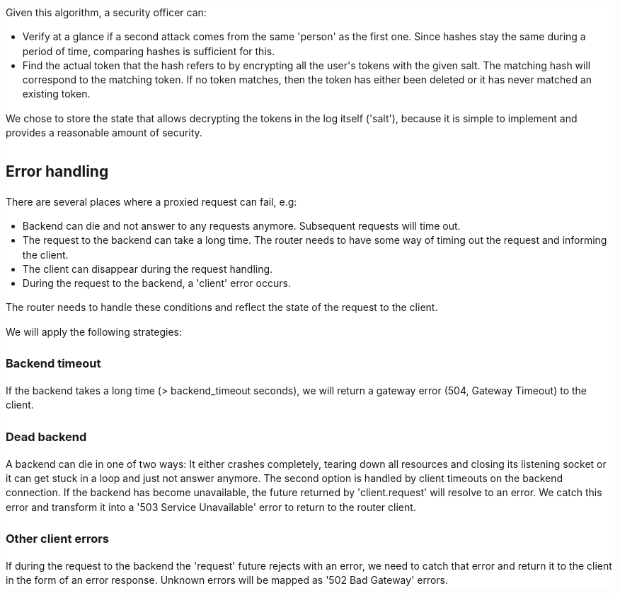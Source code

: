 Given this algorithm, a security officer can:

- Verify at a glance if a second attack comes from the same 'person' as the first one. Since hashes stay the same during a period of time, comparing hashes is sufficient for this.
- Find the actual token that the hash refers to by encrypting all the user's tokens with the given salt. The matching hash will correspond to the matching token. If no token matches, then the token has either been deleted or it has never matched an existing token.
  
We chose to store the state that allows decrypting the tokens in the log itself ('salt'), because it is simple to implement and provides a reasonable amount of security.

## Error handling

There are several places where a proxied request can fail, e.g:

- Backend can die and not answer to any requests anymore. Subsequent requests will time out.
- The request to the backend can take a long time. The router needs to have some way of timing out
the request and informing the client.
- The client can disappear during the request handling.
- During the request to the backend, a 'client' error occurs.

The router needs to handle these conditions and reflect the state of the request to the client.

We will apply the following strategies:

### Backend timeout

If the backend takes a long time (> backend_timeout seconds), we will return a gateway error (504, Gateway Timeout) to the client.

### Dead backend

A backend can die in one of two ways: It either crashes completely, tearing down all resources and closing its listening socket or it can get stuck in a loop and just not answer anymore. The second option is handled by client timeouts on the backend connection.
If the backend has become unavailable, the future returned by 'client.request' will resolve to an error. We catch this error and transform it into a '503 Service Unavailable' error to return to the router client.

### Other client errors

If during the request to the backend the 'request' future rejects with an error, we need to catch that error and return it to the client in the form of an error response. Unknown errors will be mapped as '502 Bad Gateway' errors.
